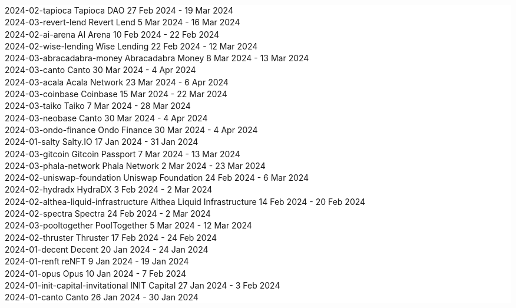 2024-02-tapioca                           Tapioca DAO                               27 Feb 2024 - 19 Mar 2024  
2024-03-revert-lend                       Revert Lend                               5 Mar 2024 - 16 Mar 2024  
2024-02-ai-arena                          AI Arena                                  10 Feb 2024 - 22 Feb 2024  
2024-02-wise-lending                      Wise Lending                              22 Feb 2024 - 12 Mar 2024  
2024-03-abracadabra-money                 Abracadabra Money                         8 Mar 2024 - 13 Mar 2024  
2024-03-canto                             Canto                                     30 Mar 2024 - 4 Apr 2024  
2024-03-acala                             Acala Network                             23 Mar 2024 - 6 Apr 2024  
2024-03-coinbase                          Coinbase                                  15 Mar 2024 - 22 Mar 2024  
2024-03-taiko                             Taiko                                     7 Mar 2024 - 28 Mar 2024  
2024-03-neobase                           Canto                                     30 Mar 2024 - 4 Apr 2024  
2024-03-ondo-finance                      Ondo Finance                              30 Mar 2024 - 4 Apr 2024  
2024-01-salty                             Salty.IO                                  17 Jan 2024 - 31 Jan 2024  
2024-03-gitcoin                           Gitcoin Passport                          7 Mar 2024 - 13 Mar 2024  
2024-03-phala-network                     Phala Network                             2 Mar 2024 - 23 Mar 2024  
2024-02-uniswap-foundation                Uniswap Foundation                        24 Feb 2024 - 6 Mar 2024  
2024-02-hydradx                           HydraDX                                   3 Feb 2024 - 2 Mar 2024  
2024-02-althea-liquid-infrastructure      Althea Liquid Infrastructure              14 Feb 2024 - 20 Feb 2024  
2024-02-spectra                           Spectra                                   24 Feb 2024 - 2 Mar 2024  
2024-03-pooltogether                      PoolTogether                              5 Mar 2024 - 12 Mar 2024  
2024-02-thruster                          Thruster                                  17 Feb 2024 - 24 Feb 2024  
2024-01-decent                            Decent                                    20 Jan 2024 - 24 Jan 2024  
2024-01-renft                             reNFT                                     9 Jan 2024 - 19 Jan 2024  
2024-01-opus                              Opus                                      10 Jan 2024 - 7 Feb 2024  
2024-01-init-capital-invitational         INIT Capital                              27 Jan 2024 - 3 Feb 2024  
2024-01-canto                             Canto                                     26 Jan 2024 - 30 Jan 2024  
  